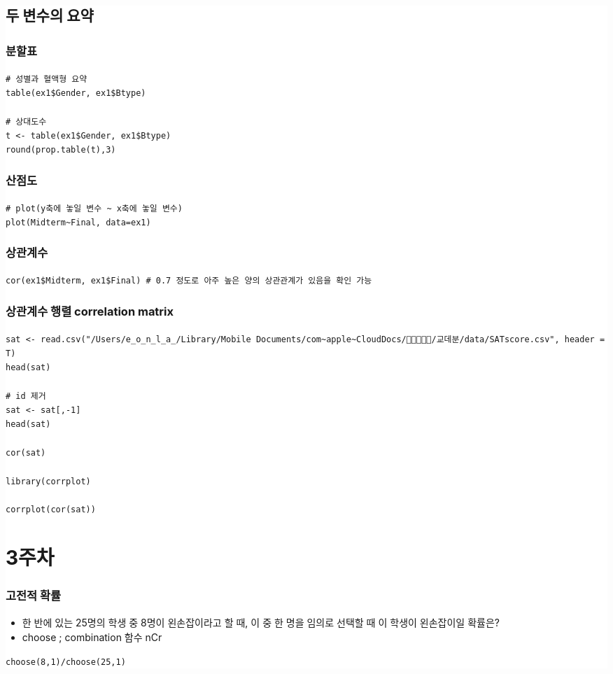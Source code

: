 ## 두 변수의 요약

### 분할표

```{r}
# 성별과 혈액형 요약
table(ex1$Gender, ex1$Btype)

# 상대도수
t <- table(ex1$Gender, ex1$Btype)
round(prop.table(t),3)
```

### 산점도

```{r}
# plot(y축에 놓일 변수 ~ x축에 놓일 변수)
plot(Midterm~Final, data=ex1)
```

### 상관계수

```{r}
cor(ex1$Midterm, ex1$Final) # 0.7 정도로 아주 높은 양의 상관관계가 있음을 확인 가능
```

### 상관계수 행렬 correlation matrix

```{r}
sat <- read.csv("/Users/e_o_n_l_a_/Library/Mobile Documents/com~apple~CloudDocs/🤮🤮🤮🤮🤮/교데분/data/SATscore.csv", header = T)
head(sat)

# id 제거
sat <- sat[,-1]
head(sat)

cor(sat)

library(corrplot)

corrplot(cor(sat))
```

# 3주차

### 고전적 확률

- 한 반에 있는 25명의 학생 중 8명이 왼손잡이라고 할 때, 이 중 한 명을 임의로 선택할 때 이 학생이 왼손잡이일 확률은?
- choose ; combination 함수 nCr

```{r}
choose(8,1)/choose(25,1)
```
